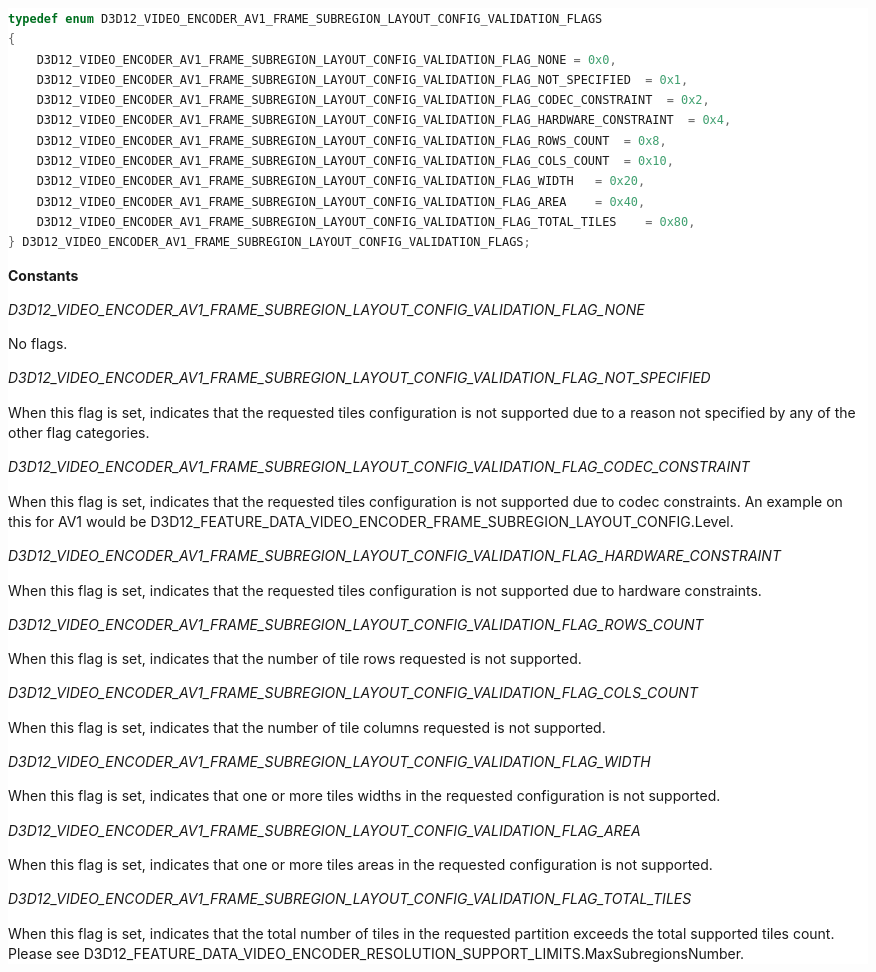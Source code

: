 ```C++
typedef enum D3D12_VIDEO_ENCODER_AV1_FRAME_SUBREGION_LAYOUT_CONFIG_VALIDATION_FLAGS
{
    D3D12_VIDEO_ENCODER_AV1_FRAME_SUBREGION_LAYOUT_CONFIG_VALIDATION_FLAG_NONE = 0x0,
    D3D12_VIDEO_ENCODER_AV1_FRAME_SUBREGION_LAYOUT_CONFIG_VALIDATION_FLAG_NOT_SPECIFIED  = 0x1,
    D3D12_VIDEO_ENCODER_AV1_FRAME_SUBREGION_LAYOUT_CONFIG_VALIDATION_FLAG_CODEC_CONSTRAINT  = 0x2,
    D3D12_VIDEO_ENCODER_AV1_FRAME_SUBREGION_LAYOUT_CONFIG_VALIDATION_FLAG_HARDWARE_CONSTRAINT  = 0x4,
    D3D12_VIDEO_ENCODER_AV1_FRAME_SUBREGION_LAYOUT_CONFIG_VALIDATION_FLAG_ROWS_COUNT  = 0x8,
    D3D12_VIDEO_ENCODER_AV1_FRAME_SUBREGION_LAYOUT_CONFIG_VALIDATION_FLAG_COLS_COUNT  = 0x10,
    D3D12_VIDEO_ENCODER_AV1_FRAME_SUBREGION_LAYOUT_CONFIG_VALIDATION_FLAG_WIDTH   = 0x20,
    D3D12_VIDEO_ENCODER_AV1_FRAME_SUBREGION_LAYOUT_CONFIG_VALIDATION_FLAG_AREA    = 0x40,
    D3D12_VIDEO_ENCODER_AV1_FRAME_SUBREGION_LAYOUT_CONFIG_VALIDATION_FLAG_TOTAL_TILES    = 0x80,
} D3D12_VIDEO_ENCODER_AV1_FRAME_SUBREGION_LAYOUT_CONFIG_VALIDATION_FLAGS;
```

**Constants**

*D3D12_VIDEO_ENCODER_AV1_FRAME_SUBREGION_LAYOUT_CONFIG_VALIDATION_FLAG_NONE*

No flags.

*D3D12_VIDEO_ENCODER_AV1_FRAME_SUBREGION_LAYOUT_CONFIG_VALIDATION_FLAG_NOT_SPECIFIED*

When this flag is set, indicates that the requested tiles configuration is not supported due to a reason not specified by any of the other flag categories.

*D3D12_VIDEO_ENCODER_AV1_FRAME_SUBREGION_LAYOUT_CONFIG_VALIDATION_FLAG_CODEC_CONSTRAINT*

When this flag is set, indicates that the requested tiles configuration is not supported due to codec constraints. An example on this for AV1 would be D3D12_FEATURE_DATA_VIDEO_ENCODER_FRAME_SUBREGION_LAYOUT_CONFIG.Level.

*D3D12_VIDEO_ENCODER_AV1_FRAME_SUBREGION_LAYOUT_CONFIG_VALIDATION_FLAG_HARDWARE_CONSTRAINT*

When this flag is set, indicates that the requested tiles configuration is not supported due to hardware constraints.

*D3D12_VIDEO_ENCODER_AV1_FRAME_SUBREGION_LAYOUT_CONFIG_VALIDATION_FLAG_ROWS_COUNT*

When this flag is set, indicates that the number of tile rows requested is not supported.

*D3D12_VIDEO_ENCODER_AV1_FRAME_SUBREGION_LAYOUT_CONFIG_VALIDATION_FLAG_COLS_COUNT*

When this flag is set, indicates that the number of tile columns requested is not supported.

*D3D12_VIDEO_ENCODER_AV1_FRAME_SUBREGION_LAYOUT_CONFIG_VALIDATION_FLAG_WIDTH*

When this flag is set, indicates that one or more tiles widths in the requested configuration is not supported.

*D3D12_VIDEO_ENCODER_AV1_FRAME_SUBREGION_LAYOUT_CONFIG_VALIDATION_FLAG_AREA*

When this flag is set, indicates that one or more tiles areas in the requested configuration is not supported.

*D3D12_VIDEO_ENCODER_AV1_FRAME_SUBREGION_LAYOUT_CONFIG_VALIDATION_FLAG_TOTAL_TILES*

When this flag is set, indicates that the total number of tiles in the requested partition exceeds the total supported tiles count. Please see D3D12_FEATURE_DATA_VIDEO_ENCODER_RESOLUTION_SUPPORT_LIMITS.MaxSubregionsNumber.
